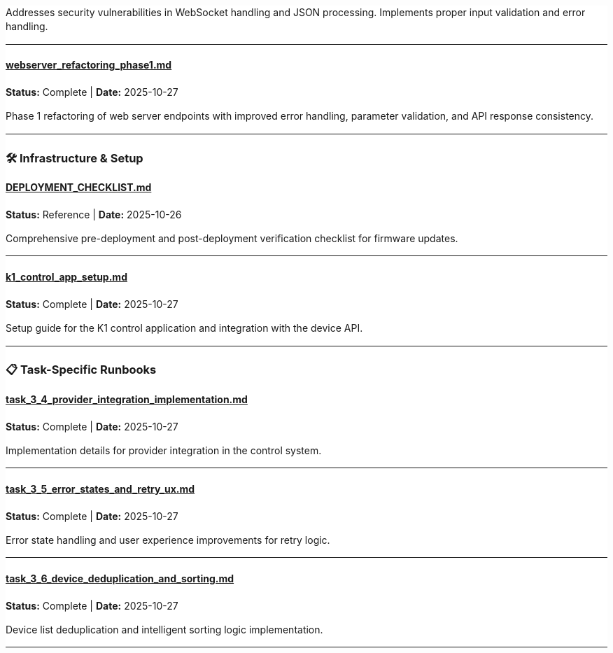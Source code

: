 Addresses security vulnerabilities in WebSocket handling and JSON processing. Implements proper input validation and error handling.

---

#### [webserver_refactoring_phase1.md](./webserver_refactoring_phase1.md)
**Status:** Complete | **Date:** 2025-10-27

Phase 1 refactoring of web server endpoints with improved error handling, parameter validation, and API response consistency.

---

### 🛠️ Infrastructure & Setup

#### [DEPLOYMENT_CHECKLIST.md](./DEPLOYMENT_CHECKLIST.md)
**Status:** Reference | **Date:** 2025-10-26

Comprehensive pre-deployment and post-deployment verification checklist for firmware updates.

---

#### [k1_control_app_setup.md](./k1_control_app_setup.md)
**Status:** Complete | **Date:** 2025-10-27

Setup guide for the K1 control application and integration with the device API.

---

### 📋 Task-Specific Runbooks

#### [task_3_4_provider_integration_implementation.md](./task_3_4_provider_integration_implementation.md)
**Status:** Complete | **Date:** 2025-10-27

Implementation details for provider integration in the control system.

---

#### [task_3_5_error_states_and_retry_ux.md](./task_3_5_error_states_and_retry_ux.md)
**Status:** Complete | **Date:** 2025-10-27

Error state handling and user experience improvements for retry logic.

---

#### [task_3_6_device_deduplication_and_sorting.md](./task_3_6_device_deduplication_and_sorting.md)
**Status:** Complete | **Date:** 2025-10-27

Device list deduplication and intelligent sorting logic implementation.

---
